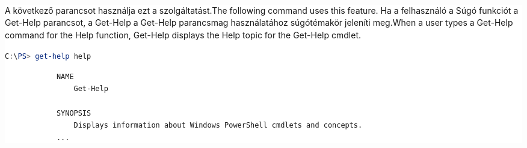<span data-ttu-id="d0520-127">A következő parancsot használja ezt a szolgáltatást.</span><span class="sxs-lookup"><span data-stu-id="d0520-127">The following command uses this feature.</span></span> <span data-ttu-id="d0520-128">Ha a felhasználó a Súgó funkciót a Get-Help parancsot, a Get-Help a Get-Help parancsmag használatához súgótémakör jeleníti meg.</span><span class="sxs-lookup"><span data-stu-id="d0520-128">When a user types a Get-Help command for the Help function, Get-Help displays the Help topic for the Get-Help cmdlet.</span></span>

```powershell
C:\PS> get-help help
```

```output
            NAME
                Get-Help

            SYNOPSIS
                Displays information about Windows PowerShell cmdlets and concepts.
            ...
```